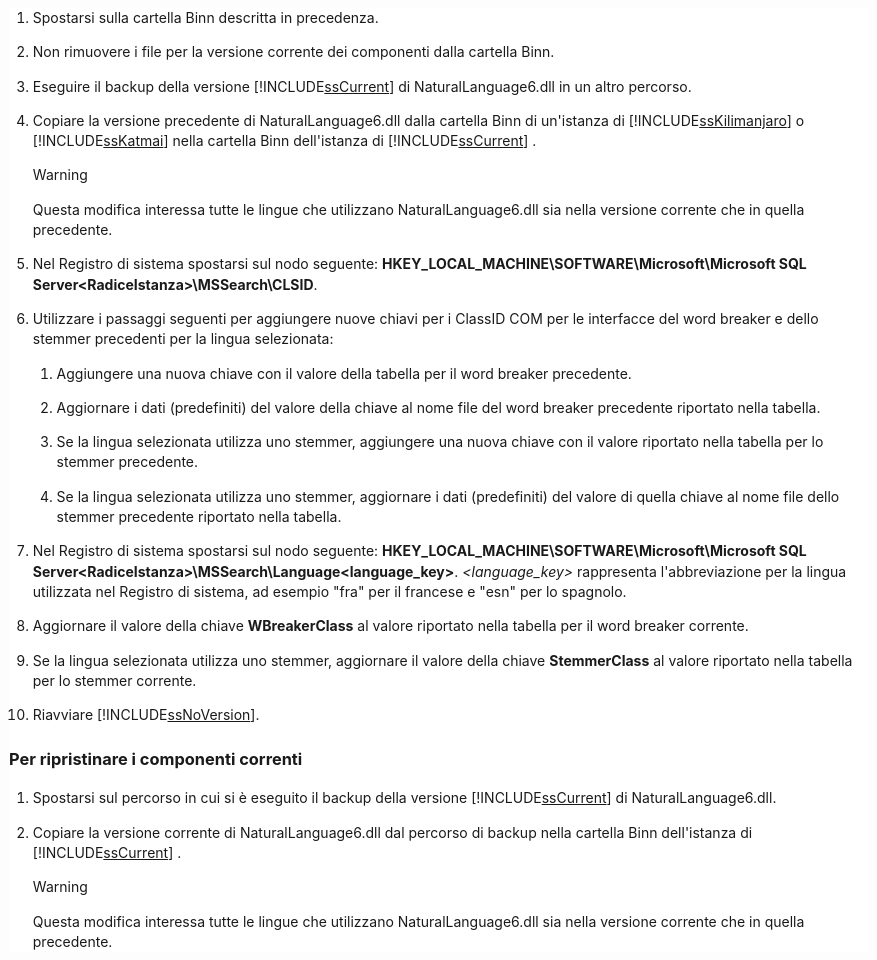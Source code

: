 1.  Spostarsi sulla cartella Binn descritta in precedenza.  
  
2.  Non rimuovere i file per la versione corrente dei componenti dalla cartella Binn.  
  
3.  Eseguire il backup della versione [!INCLUDE[ssCurrent](../../includes/sscurrent-md.md)] di NaturalLanguage6.dll in un altro percorso.  
  
4.  Copiare la versione precedente di NaturalLanguage6.dll dalla cartella Binn di un'istanza di [!INCLUDE[ssKilimanjaro](../../includes/sskilimanjaro-md.md)] o [!INCLUDE[ssKatmai](../../includes/sskatmai-md.md)] nella cartella Binn dell'istanza di [!INCLUDE[ssCurrent](../../includes/sscurrent-md.md)] .  
  
    > [!WARNING]  
    >  Questa modifica interessa tutte le lingue che utilizzano NaturalLanguage6.dll sia nella versione corrente che in quella precedente.  
  
5.  Nel Registro di sistema spostarsi sul nodo seguente: **HKEY_LOCAL_MACHINE\SOFTWARE\Microsoft\Microsoft SQL Server\<RadiceIstanza>\MSSearch\CLSID**.  
  
6.  Utilizzare i passaggi seguenti per aggiungere nuove chiavi per i ClassID COM per le interfacce del word breaker e dello stemmer precedenti per la lingua selezionata:  
  
    1.  Aggiungere una nuova chiave con il valore della tabella per il word breaker precedente.  
  
    2.  Aggiornare i dati (predefiniti) del valore della chiave al nome file del word breaker precedente riportato nella tabella.  
  
    3.  Se la lingua selezionata utilizza uno stemmer, aggiungere una nuova chiave con il valore riportato nella tabella per lo stemmer precedente.  
  
    4.  Se la lingua selezionata utilizza uno stemmer, aggiornare i dati (predefiniti) del valore di quella chiave al nome file dello stemmer precedente riportato nella tabella.  
  
7.  Nel Registro di sistema spostarsi sul nodo seguente: **HKEY_LOCAL_MACHINE\SOFTWARE\Microsoft\Microsoft SQL Server\<RadiceIstanza>\MSSearch\Language\<language_key>**. *<language_key>* rappresenta l'abbreviazione per la lingua utilizzata nel Registro di sistema, ad esempio "fra" per il francese e "esn" per lo spagnolo.  
  
8.  Aggiornare il valore della chiave **WBreakerClass** al valore riportato nella tabella per il word breaker corrente.  
  
9. Se la lingua selezionata utilizza uno stemmer, aggiornare il valore della chiave **StemmerClass** al valore riportato nella tabella per lo stemmer corrente.  
  
10. Riavviare [!INCLUDE[ssNoVersion](../../includes/ssnoversion-md.md)].  
  
###  <a name="newnl6restore"></a> Per ripristinare i componenti correnti  
  
1.  Spostarsi sul percorso in cui si è eseguito il backup della versione [!INCLUDE[ssCurrent](../../includes/sscurrent-md.md)] di NaturalLanguage6.dll.  
  
2.  Copiare la versione corrente di NaturalLanguage6.dll dal percorso di backup nella cartella Binn dell'istanza di [!INCLUDE[ssCurrent](../../includes/sscurrent-md.md)] .  
  
    > [!WARNING]  
    >  Questa modifica interessa tutte le lingue che utilizzano NaturalLanguage6.dll sia nella versione corrente che in quella precedente.  
  